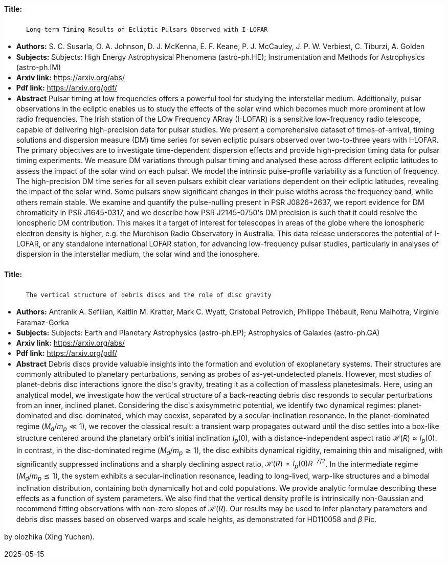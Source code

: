 #### Title:
          Long-term Timing Results of Ecliptic Pulsars Observed with I-LOFAR
 - **Authors:** S. C. Susarla, O. A. Johnson, D. J. McKenna, E. F. Keane, P. J. McCauley, J. P. W. Verbiest, C. Tiburzi, A. Golden
 - **Subjects:** Subjects:
High Energy Astrophysical Phenomena (astro-ph.HE); Instrumentation and Methods for Astrophysics (astro-ph.IM)
 - **Arxiv link:** https://arxiv.org/abs/
 - **Pdf link:** https://arxiv.org/pdf/
 - **Abstract**
 Pulsar timing at low frequencies offers a powerful tool for studying the interstellar medium. Additionally, pulsar observations in the ecliptic enables us to study the effects of the solar wind which becomes much more prominent at low radio frequencies. The Irish station of the LOw Frequency ARray (I-LOFAR) is a sensitive low-frequency radio telescope, capable of delivering high-precision data for pulsar studies. We present a comprehensive dataset of times-of-arrival, timing solutions and dispersion measure (DM) time series for seven ecliptic pulsars observed over two-to-three years with I-LOFAR. The primary objectives are to investigate time-dependent dispersion effects and provide high-precision timing data for pulsar timing experiments. We measure DM variations through pulsar timing and analysed these across different ecliptic latitudes to assess the impact of the solar wind on each pulsar. We model the intrinsic pulse-profile variability as a function of frequency. The high-precision DM time series for all seven pulsars exhibit clear variations dependent on their ecliptic latitudes, revealing the impact of the solar wind. Some pulsars show significant changes in their pulse widths across the frequency band, while others remain stable. We examine and quantify the pulse-nulling present in PSR J0826+2637, we report evidence for DM chromaticity in PSR J1645-0317, and we describe how PSR J2145-0750's DM precision is such that it could resolve the ionospheric DM contribution. This makes it a target of interest for telescopes in areas of the globe where the ionospheric electron density is higher, e.g. the Murchison Radio Observatory in Australia. This data release underscores the potential of I-LOFAR, or any standalone international LOFAR station, for advancing low-frequency pulsar studies, particularly in analyses of dispersion in the interstellar medium, the solar wind and the ionosphere.
#### Title:
          The vertical structure of debris discs and the role of disc gravity
 - **Authors:** Antranik A. Sefilian, Kaitlin M. Kratter, Mark C. Wyatt, Cristobal Petrovich, Philippe Thébault, Renu Malhotra, Virginie Faramaz-Gorka
 - **Subjects:** Subjects:
Earth and Planetary Astrophysics (astro-ph.EP); Astrophysics of Galaxies (astro-ph.GA)
 - **Arxiv link:** https://arxiv.org/abs/
 - **Pdf link:** https://arxiv.org/pdf/
 - **Abstract**
 Debris discs provide valuable insights into the formation and evolution of exoplanetary systems. Their structures are commonly attributed to planetary perturbations, serving as probes of as-yet-undetected planets. However, most studies of planet-debris disc interactions ignore the disc's gravity, treating it as a collection of massless planetesimals. Here, using an analytical model, we investigate how the vertical structure of a back-reacting debris disc responds to secular perturbations from an inner, inclined planet. Considering the disc's axisymmetric potential, we identify two dynamical regimes: planet-dominated and disc-dominated, which may coexist, separated by a secular-inclination resonance. In the planet-dominated regime ($M_d/m_p\ll1$), we recover the classical result: a transient warp propagates outward until the disc settles into a box-like structure centered around the planetary orbit's initial inclination $I_p(0)$, with a distance-independent aspect ratio $\mathcal{H}(R)\approx I_p(0)$. In contrast, in the disc-dominated regime ($M_d/m_p\gtrsim1$), the disc exhibits dynamical rigidity, remaining thin and misaligned, with significantly suppressed inclinations and a sharply declining aspect ratio, $\mathcal{H}(R)\propto I_p(0)R^{-7/2}$. In the intermediate regime ($M_d/m_p\lesssim1$), the system exhibits a secular-inclination resonance, leading to long-lived, warp-like structures and a bimodal inclination distribution, containing both dynamically hot and cold populations. We provide analytic formulae describing these effects as a function of system parameters. We also find that the vertical density profile is intrinsically non-Gaussian and recommend fitting observations with non-zero slopes of $\mathcal{H}(R)$. Our results may be used to infer planetary parameters and debris disc masses based on observed warps and scale heights, as demonstrated for HD110058 and $\beta$ Pic.


by olozhika (Xing Yuchen). 


2025-05-15
